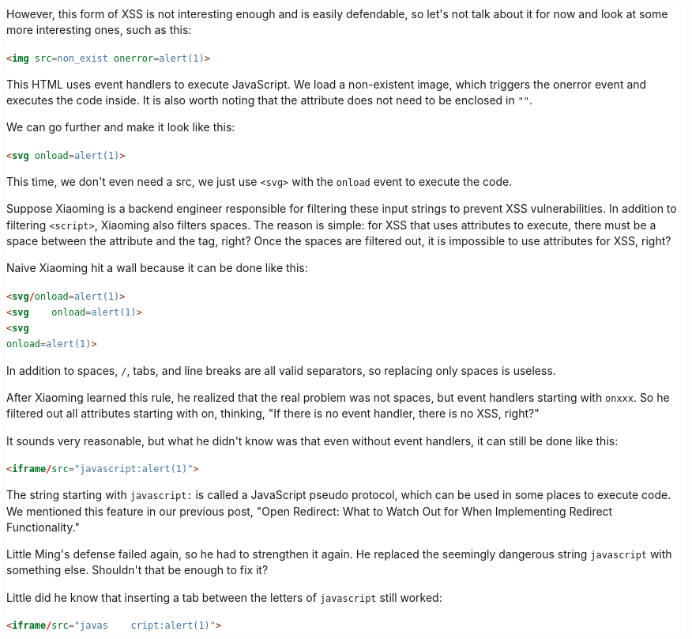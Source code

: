 However, this form of XSS is not interesting enough and is easily defendable, so let's not talk about it for now and look at some more interesting ones, such as this:

``` html
<img src=non_exist onerror=alert(1)>
```

This HTML uses event handlers to execute JavaScript. We load a non-existent image, which triggers the onerror event and executes the code inside. It is also worth noting that the attribute does not need to be enclosed in `""`.

We can go further and make it look like this:

``` html
<svg onload=alert(1)>
```

This time, we don't even need a src, we just use `<svg>` with the `onload` event to execute the code.

Suppose Xiaoming is a backend engineer responsible for filtering these input strings to prevent XSS vulnerabilities. In addition to filtering `<script>`, Xiaoming also filters spaces. The reason is simple: for XSS that uses attributes to execute, there must be a space between the attribute and the tag, right? Once the spaces are filtered out, it is impossible to use attributes for XSS, right?

Naive Xiaoming hit a wall because it can be done like this:

``` html
<svg/onload=alert(1)>
<svg    onload=alert(1)>
<svg
onload=alert(1)>
```

In addition to spaces, `/`, tabs, and line breaks are all valid separators, so replacing only spaces is useless.

After Xiaoming learned this rule, he realized that the real problem was not spaces, but event handlers starting with `onxxx`. So he filtered out all attributes starting with on, thinking, "If there is no event handler, there is no XSS, right?"

It sounds very reasonable, but what he didn't know was that even without event handlers, it can still be done like this:

``` html
<iframe/src="javascript:alert(1)">
```

The string starting with `javascript:` is called a JavaScript pseudo protocol, which can be used in some places to execute code. We mentioned this feature in our previous post, "Open Redirect: What to Watch Out for When Implementing Redirect Functionality."

Little Ming's defense failed again, so he had to strengthen it again. He replaced the seemingly dangerous string `javascript` with something else. Shouldn't that be enough to fix it?

Little did he know that inserting a tab between the letters of `javascript` still worked:

``` html
<iframe/src="javas    cript:alert(1)">
```
